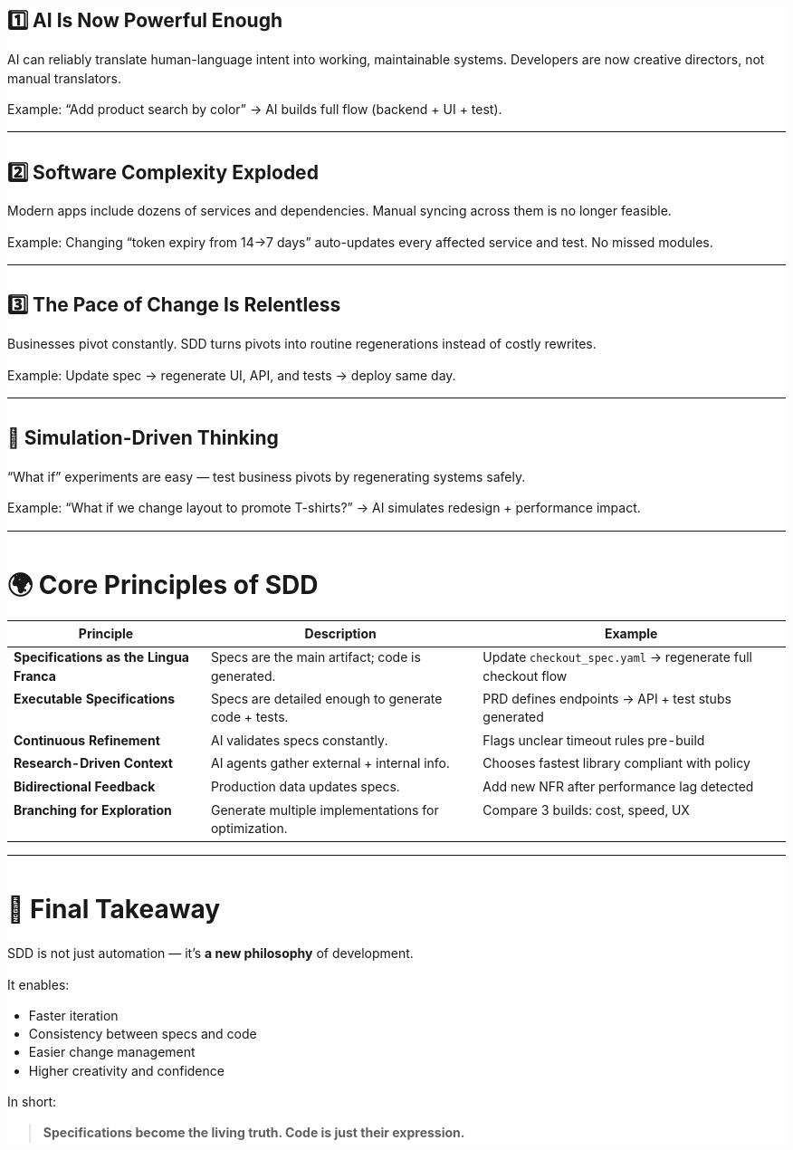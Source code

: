 ## 1️⃣ AI Is Now Powerful Enough
AI can reliably translate human-language intent into working, maintainable systems.
Developers are now creative directors, not manual translators.

Example: “Add product search by color” → AI builds full flow (backend + UI + test).

---

## 2️⃣ Software Complexity Exploded
Modern apps include dozens of services and dependencies. Manual syncing across them is no longer feasible.

Example: Changing “token expiry from 14→7 days” auto-updates every affected service and test. No missed modules.

---

## 3️⃣ The Pace of Change Is Relentless
Businesses pivot constantly. SDD turns pivots into routine regenerations instead of costly rewrites.

Example: Update spec → regenerate UI, API, and tests → deploy same day.

---

## 🧠 Simulation-Driven Thinking
“What if” experiments are easy — test business pivots by regenerating systems safely.

Example: “What if we change layout to promote T-shirts?” → AI simulates redesign + performance impact.

---

# 🌍 Core Principles of SDD

| Principle | Description | Example |
|------------|--------------|----------|
| **Specifications as the Lingua Franca** | Specs are the main artifact; code is generated. | Update `checkout_spec.yaml` → regenerate full checkout flow |
| **Executable Specifications** | Specs are detailed enough to generate code + tests. | PRD defines endpoints → API + test stubs generated |
| **Continuous Refinement** | AI validates specs constantly. | Flags unclear timeout rules pre-build |
| **Research-Driven Context** | AI agents gather external + internal info. | Chooses fastest library compliant with policy |
| **Bidirectional Feedback** | Production data updates specs. | Add new NFR after performance lag detected |
| **Branching for Exploration** | Generate multiple implementations for optimization. | Compare 3 builds: cost, speed, UX |

---

# 🧭 Final Takeaway
SDD is not just automation — it’s **a new philosophy** of development.

It enables:
- Faster iteration
- Consistency between specs and code
- Easier change management
- Higher creativity and confidence

In short:
> **Specifications become the living truth. Code is just their expression.**

